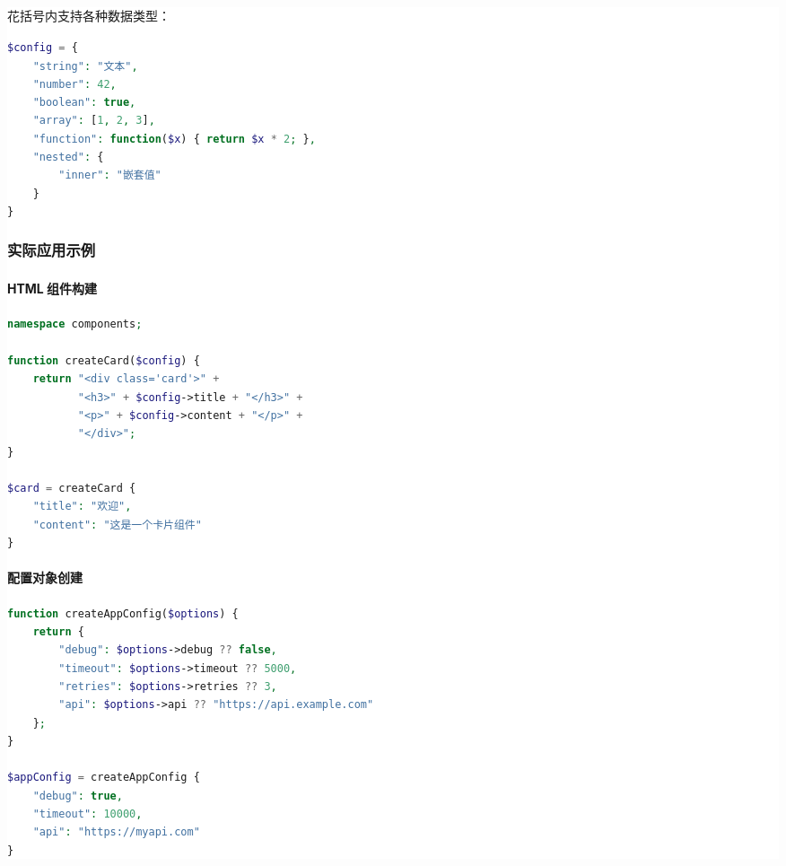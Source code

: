 花括号内支持各种数据类型：

```php
$config = {
    "string": "文本",
    "number": 42,
    "boolean": true,
    "array": [1, 2, 3],
    "function": function($x) { return $x * 2; },
    "nested": {
        "inner": "嵌套值"
    }
}
```

### 实际应用示例

#### HTML 组件构建

```php
namespace components;

function createCard($config) {
    return "<div class='card'>" +
           "<h3>" + $config->title + "</h3>" +
           "<p>" + $config->content + "</p>" +
           "</div>";
}

$card = createCard {
    "title": "欢迎",
    "content": "这是一个卡片组件"
}
```

#### 配置对象创建

```php
function createAppConfig($options) {
    return {
        "debug": $options->debug ?? false,
        "timeout": $options->timeout ?? 5000,
        "retries": $options->retries ?? 3,
        "api": $options->api ?? "https://api.example.com"
    };
}

$appConfig = createAppConfig {
    "debug": true,
    "timeout": 10000,
    "api": "https://myapi.com"
}
```
